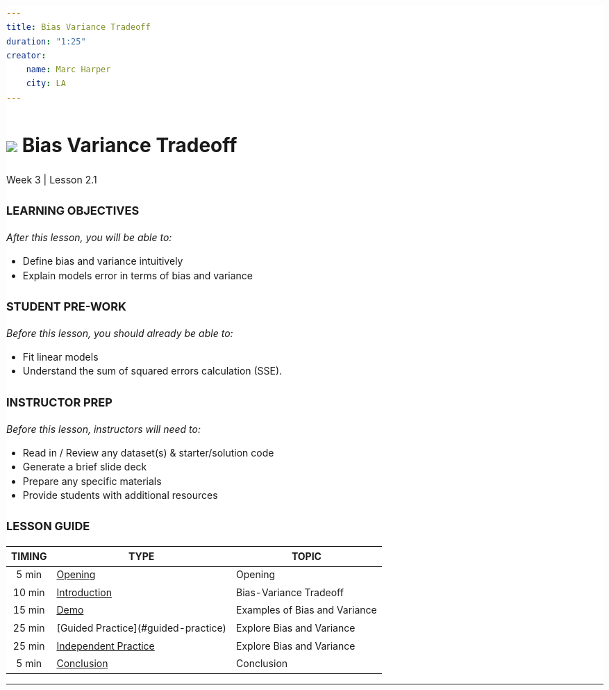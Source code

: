 ```yaml
---
title: Bias Variance Tradeoff
duration: "1:25"
creator:
    name: Marc Harper
    city: LA
---
```


# ![](https://ga-dash.s3.amazonaws.com/production/assets/logo-9f88ae6c9c3871690e33280fcf557f33.png) Bias Variance Tradeoff
Week 3 | Lesson 2.1

### LEARNING OBJECTIVES
*After this lesson, you will be able to:*
- Define bias and variance intuitively
- Explain models error in terms of bias and variance

### STUDENT PRE-WORK
*Before this lesson, you should already be able to:*
- Fit linear models
- Understand the sum of squared errors calculation (SSE).

### INSTRUCTOR PREP
*Before this lesson, instructors will need to:*
- Read in / Review any dataset(s) & starter/solution code
- Generate a brief slide deck
- Prepare any specific materials
- Provide students with additional resources

### LESSON GUIDE
| TIMING  | TYPE  | TOPIC  |
|:-:|---|---|
| 5 min  | [Opening](#opening)  | Opening  |
| 10 min  | [Introduction](#introduction)   | Bias-Variance Tradeoff  |
| 15 min  | [Demo](#demo)  | Examples of Bias and Variance  |
| 25 min  | [Guided Practice](#guided-practice<a name="opening"></a>)  | Explore Bias and Variance  |
| 25 min  | [Independent Practice](#ind-practice)  | Explore Bias and Variance  |
| 5 min  | [Conclusion](#conclusion)  | Conclusion  |

---

